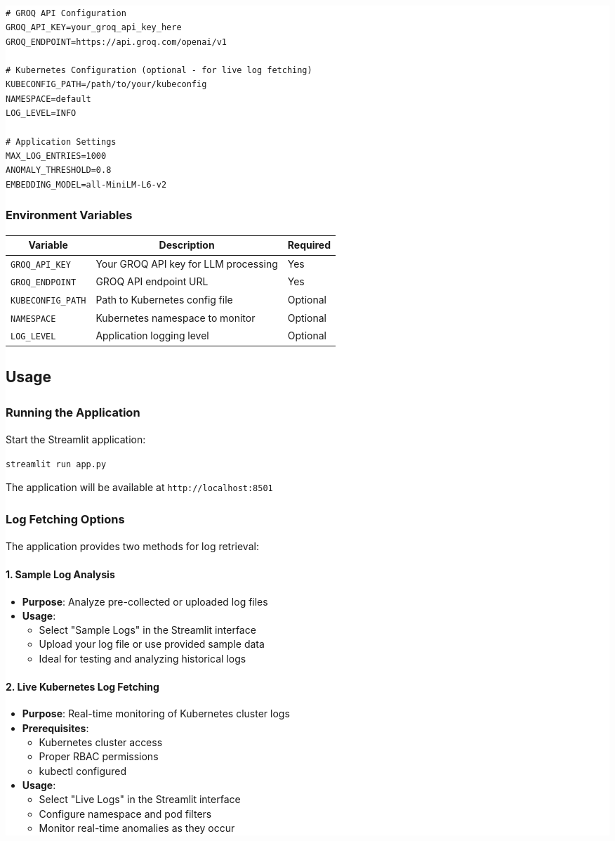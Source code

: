 ```env
# GROQ API Configuration
GROQ_API_KEY=your_groq_api_key_here
GROQ_ENDPOINT=https://api.groq.com/openai/v1

# Kubernetes Configuration (optional - for live log fetching)
KUBECONFIG_PATH=/path/to/your/kubeconfig
NAMESPACE=default
LOG_LEVEL=INFO

# Application Settings
MAX_LOG_ENTRIES=1000
ANOMALY_THRESHOLD=0.8
EMBEDDING_MODEL=all-MiniLM-L6-v2
```

### Environment Variables

| Variable | Description | Required |
|----------|-------------|----------|
| `GROQ_API_KEY` | Your GROQ API key for LLM processing | Yes |
| `GROQ_ENDPOINT` | GROQ API endpoint URL | Yes |
| `KUBECONFIG_PATH` | Path to Kubernetes config file | Optional |
| `NAMESPACE` | Kubernetes namespace to monitor | Optional |
| `LOG_LEVEL` | Application logging level | Optional |

## Usage

### Running the Application

Start the Streamlit application:

```bash
streamlit run app.py
```

The application will be available at `http://localhost:8501`

### Log Fetching Options

The application provides two methods for log retrieval:

#### 1. Sample Log Analysis
- **Purpose**: Analyze pre-collected or uploaded log files
- **Usage**: 
  - Select "Sample Logs" in the Streamlit interface
  - Upload your log file or use provided sample data
  - Ideal for testing and analyzing historical logs

#### 2. Live Kubernetes Log Fetching
- **Purpose**: Real-time monitoring of Kubernetes cluster logs
- **Prerequisites**: 
  - Kubernetes cluster access
  - Proper RBAC permissions
  - kubectl configured
- **Usage**:
  - Select "Live Logs" in the Streamlit interface
  - Configure namespace and pod filters
  - Monitor real-time anomalies as they occur
